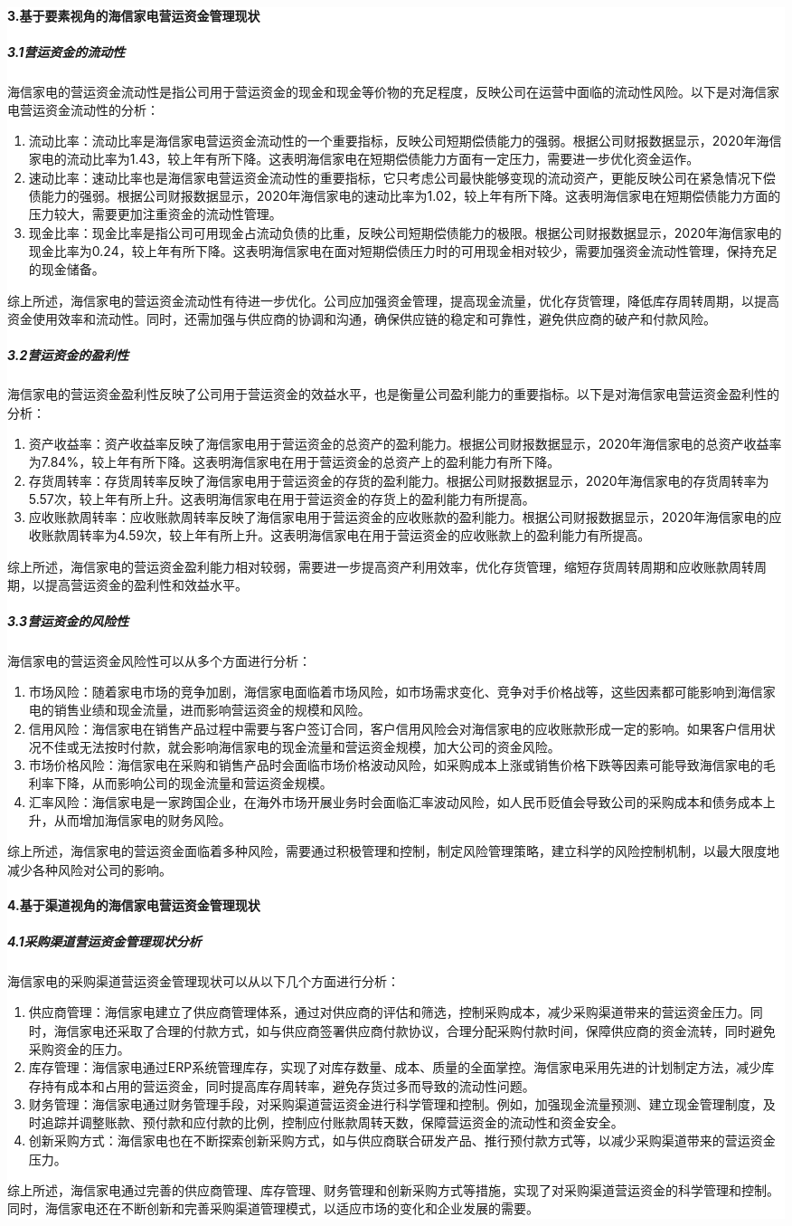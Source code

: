 #### 3.基于要素视角的海信家电营运资金管理现状

##### 3.1营运资金的流动性

海信家电的营运资金流动性是指公司用于营运资金的现金和现金等价物的充足程度，反映公司在运营中面临的流动性风险。以下是对海信家电营运资金流动性的分析：

1. 流动比率：流动比率是海信家电营运资金流动性的一个重要指标，反映公司短期偿债能力的强弱。根据公司财报数据显示，2020年海信家电的流动比率为1.43，较上年有所下降。这表明海信家电在短期偿债能力方面有一定压力，需要进一步优化资金运作。
2. 速动比率：速动比率也是海信家电营运资金流动性的重要指标，它只考虑公司最快能够变现的流动资产，更能反映公司在紧急情况下偿债能力的强弱。根据公司财报数据显示，2020年海信家电的速动比率为1.02，较上年有所下降。这表明海信家电在短期偿债能力方面的压力较大，需要更加注重资金的流动性管理。
3. 现金比率：现金比率是指公司可用现金占流动负债的比重，反映公司短期偿债能力的极限。根据公司财报数据显示，2020年海信家电的现金比率为0.24，较上年有所下降。这表明海信家电在面对短期偿债压力时的可用现金相对较少，需要加强资金流动性管理，保持充足的现金储备。

综上所述，海信家电的营运资金流动性有待进一步优化。公司应加强资金管理，提高现金流量，优化存货管理，降低库存周转周期，以提高资金使用效率和流动性。同时，还需加强与供应商的协调和沟通，确保供应链的稳定和可靠性，避免供应商的破产和付款风险。

##### 3.2营运资金的盈利性

海信家电的营运资金盈利性反映了公司用于营运资金的效益水平，也是衡量公司盈利能力的重要指标。以下是对海信家电营运资金盈利性的分析：

1. 资产收益率：资产收益率反映了海信家电用于营运资金的总资产的盈利能力。根据公司财报数据显示，2020年海信家电的总资产收益率为7.84%，较上年有所下降。这表明海信家电在用于营运资金的总资产上的盈利能力有所下降。
2. 存货周转率：存货周转率反映了海信家电用于营运资金的存货的盈利能力。根据公司财报数据显示，2020年海信家电的存货周转率为5.57次，较上年有所上升。这表明海信家电在用于营运资金的存货上的盈利能力有所提高。
3. 应收账款周转率：应收账款周转率反映了海信家电用于营运资金的应收账款的盈利能力。根据公司财报数据显示，2020年海信家电的应收账款周转率为4.59次，较上年有所上升。这表明海信家电在用于营运资金的应收账款上的盈利能力有所提高。

综上所述，海信家电的营运资金盈利能力相对较弱，需要进一步提高资产利用效率，优化存货管理，缩短存货周转周期和应收账款周转周期，以提高营运资金的盈利性和效益水平。

##### 3.3营运资金的风险性

海信家电的营运资金风险性可以从多个方面进行分析：

1. 市场风险：随着家电市场的竞争加剧，海信家电面临着市场风险，如市场需求变化、竞争对手价格战等，这些因素都可能影响到海信家电的销售业绩和现金流量，进而影响营运资金的规模和风险。
2. 信用风险：海信家电在销售产品过程中需要与客户签订合同，客户信用风险会对海信家电的应收账款形成一定的影响。如果客户信用状况不佳或无法按时付款，就会影响海信家电的现金流量和营运资金规模，加大公司的资金风险。
3. 市场价格风险：海信家电在采购和销售产品时会面临市场价格波动风险，如采购成本上涨或销售价格下跌等因素可能导致海信家电的毛利率下降，从而影响公司的现金流量和营运资金规模。
4. 汇率风险：海信家电是一家跨国企业，在海外市场开展业务时会面临汇率波动风险，如人民币贬值会导致公司的采购成本和债务成本上升，从而增加海信家电的财务风险。

综上所述，海信家电的营运资金面临着多种风险，需要通过积极管理和控制，制定风险管理策略，建立科学的风险控制机制，以最大限度地减少各种风险对公司的影响。

#### 4.基于渠道视角的海信家电营运资金管理现状

##### 4.1采购渠道营运资金管理现状分析

 海信家电的采购渠道营运资金管理现状可以从以下几个方面进行分析：

1. 供应商管理：海信家电建立了供应商管理体系，通过对供应商的评估和筛选，控制采购成本，减少采购渠道带来的营运资金压力。同时，海信家电还采取了合理的付款方式，如与供应商签署供应商付款协议，合理分配采购付款时间，保障供应商的资金流转，同时避免采购资金的压力。
2. 库存管理：海信家电通过ERP系统管理库存，实现了对库存数量、成本、质量的全面掌控。海信家电采用先进的计划制定方法，减少库存持有成本和占用的营运资金，同时提高库存周转率，避免存货过多而导致的流动性问题。
3. 财务管理：海信家电通过财务管理手段，对采购渠道营运资金进行科学管理和控制。例如，加强现金流量预测、建立现金管理制度，及时追踪并调整账款、预付款和应付款的比例，控制应付账款周转天数，保障营运资金的流动性和资金安全。
4. 创新采购方式：海信家电也在不断探索创新采购方式，如与供应商联合研发产品、推行预付款方式等，以减少采购渠道带来的营运资金压力。

综上所述，海信家电通过完善的供应商管理、库存管理、财务管理和创新采购方式等措施，实现了对采购渠道营运资金的科学管理和控制。同时，海信家电还在不断创新和完善采购渠道管理模式，以适应市场的变化和企业发展的需要。
